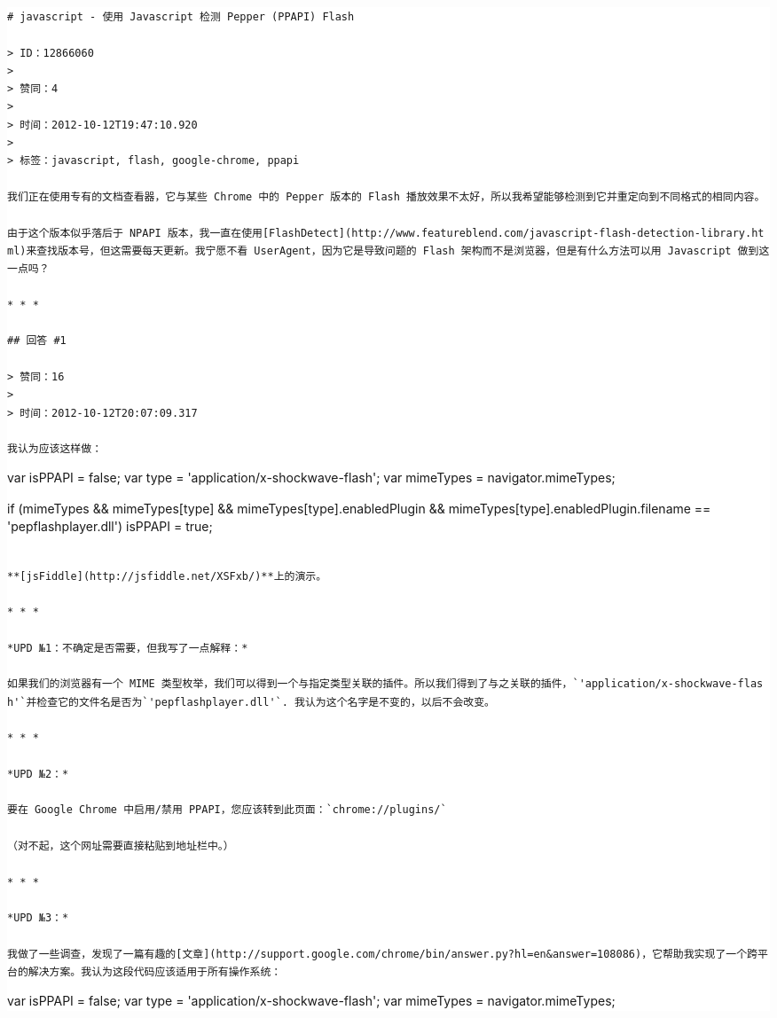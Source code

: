 ```
# javascript - 使用 Javascript 检测 Pepper (PPAPI) Flash

> ID：12866060
> 
> 赞同：4
> 
> 时间：2012-10-12T19:47:10.920
> 
> 标签：javascript, flash, google-chrome, ppapi

我们正在使用专有的文档查看器，它与某些 Chrome 中的 Pepper 版本的 Flash 播放效果不太好，所以我希望能够检测到它并重定向到不同格式的相同内容。

由于这个版本似乎落后于 NPAPI 版本，我一直在使用[FlashDetect](http://www.featureblend.com/javascript-flash-detection-library.html)来查找版本号，但这需要每天更新。我宁愿不看 UserAgent，因为它是导致问题的 Flash 架构而不是浏览器，但是有什么方法可以用 Javascript 做到这一点吗？

* * *

## 回答 #1

> 赞同：16
> 
> 时间：2012-10-12T20:07:09.317

我认为应该这样做：

```
var isPPAPI = false;
var type = 'application/x-shockwave-flash';
var mimeTypes = navigator.mimeTypes;

if (mimeTypes && mimeTypes[type] && mimeTypes[type].enabledPlugin &&
    mimeTypes[type].enabledPlugin.filename == 'pepflashplayer.dll') isPPAPI = true; 
```

**[jsFiddle](http://jsfiddle.net/XSFxb/)**上的演示。

* * *

*UPD №1：不确定是否需要，但我写了一点解释：*

如果我们的浏览器有一个 MIME 类型枚举，我们可以得到一个与指定类型关联的插件。所以我们得到了与之关联的插件，`'application/x-shockwave-flash'`并检查它的文件名是否为`'pepflashplayer.dll'`. 我认为这个名字是不变的，以后不会改变。

* * *

*UPD №2：*

要在 Google Chrome 中启用/禁用 PPAPI，您应该转到此页面：`chrome://plugins/`

（对不起，这个网址需要直接粘贴到地址栏中。）

* * *

*UPD №3：*

我做了一些调查，发现了一篇有趣的[文章](http://support.google.com/chrome/bin/answer.py?hl=en&answer=108086)，它帮助我实现了一个跨平台的解决方案。我认为这段代码应该适用于所有操作系统：

```
var isPPAPI = false;
var type = 'application/x-shockwave-flash';
var mimeTypes = navigator.mimeTypes;
